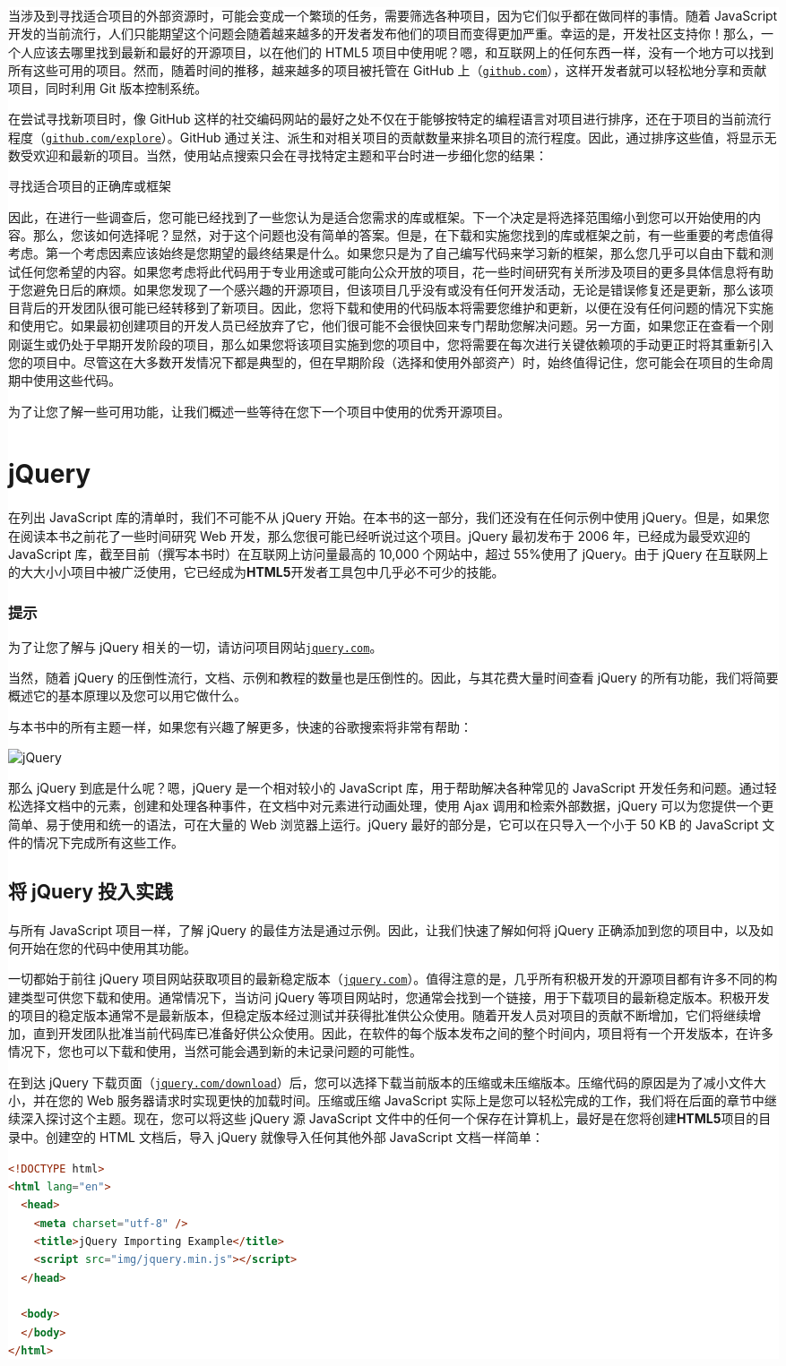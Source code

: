 当涉及到寻找适合项目的外部资源时，可能会变成一个繁琐的任务，需要筛选各种项目，因为它们似乎都在做同样的事情。随着 JavaScript 开发的当前流行，人们只能期望这个问题会随着越来越多的开发者发布他们的项目而变得更加严重。幸运的是，开发社区支持你！那么，一个人应该去哪里找到最新和最好的开源项目，以在他们的 HTML5 项目中使用呢？嗯，和互联网上的任何东西一样，没有一个地方可以找到所有这些可用的项目。然而，随着时间的推移，越来越多的项目被托管在 GitHub 上（[`github.com`](http://github.com)），这样开发者就可以轻松地分享和贡献项目，同时利用 Git 版本控制系统。

在尝试寻找新项目时，像 GitHub 这样的社交编码网站的最好之处不仅在于能够按特定的编程语言对项目进行排序，还在于项目的当前流行程度（[`github.com/explore`](https://github.com/explore)）。GitHub 通过关注、派生和对相关项目的贡献数量来排名项目的流行程度。因此，通过排序这些值，将显示无数受欢迎和最新的项目。当然，使用站点搜索只会在寻找特定主题和平台时进一步细化您的结果：

寻找适合项目的正确库或框架

因此，在进行一些调查后，您可能已经找到了一些您认为是适合您需求的库或框架。下一个决定是将选择范围缩小到您可以开始使用的内容。那么，您该如何选择呢？显然，对于这个问题也没有简单的答案。但是，在下载和实施您找到的库或框架之前，有一些重要的考虑值得考虑。第一个考虑因素应该始终是您期望的最终结果是什么。如果您只是为了自己编写代码来学习新的框架，那么您几乎可以自由下载和测试任何您希望的内容。如果您考虑将此代码用于专业用途或可能向公众开放的项目，花一些时间研究有关所涉及项目的更多具体信息将有助于您避免日后的麻烦。如果您发现了一个感兴趣的开源项目，但该项目几乎没有或没有任何开发活动，无论是错误修复还是更新，那么该项目背后的开发团队很可能已经转移到了新项目。因此，您将下载和使用的代码版本将需要您维护和更新，以便在没有任何问题的情况下实施和使用它。如果最初创建项目的开发人员已经放弃了它，他们很可能不会很快回来专门帮助您解决问题。另一方面，如果您正在查看一个刚刚诞生或仍处于早期开发阶段的项目，那么如果您将该项目实施到您的项目中，您将需要在每次进行关键依赖项的手动更正时将其重新引入您的项目中。尽管这在大多数开发情况下都是典型的，但在早期阶段（选择和使用外部资产）时，始终值得记住，您可能会在项目的生命周期中使用这些代码。

为了让您了解一些可用功能，让我们概述一些等待在您下一个项目中使用的优秀开源项目。

# jQuery

在列出 JavaScript 库的清单时，我们不可能不从 jQuery 开始。在本书的这一部分，我们还没有在任何示例中使用 jQuery。但是，如果您在阅读本书之前花了一些时间研究 Web 开发，那么您很可能已经听说过这个项目。jQuery 最初发布于 2006 年，已经成为最受欢迎的 JavaScript 库，截至目前（撰写本书时）在互联网上访问量最高的 10,000 个网站中，超过 55%使用了 jQuery。由于 jQuery 在互联网上的大大小小项目中被广泛使用，它已经成为**HTML5**开发者工具包中几乎必不可少的技能。

### 提示

为了让您了解与 jQuery 相关的一切，请访问项目网站[`jquery.com`](http://jquery.com)。

当然，随着 jQuery 的压倒性流行，文档、示例和教程的数量也是压倒性的。因此，与其花费大量时间查看 jQuery 的所有功能，我们将简要概述它的基本原理以及您可以用它做什么。

与本书中的所有主题一样，如果您有兴趣了解更多，快速的谷歌搜索将非常有帮助：

![jQuery](https://github.com/OpenDocCN/freelearn-html-css-zh/raw/master/docs/h5-fls-dev/img/3325OT_06_02.jpg)

那么 jQuery 到底是什么呢？嗯，jQuery 是一个相对较小的 JavaScript 库，用于帮助解决各种常见的 JavaScript 开发任务和问题。通过轻松选择文档中的元素，创建和处理各种事件，在文档中对元素进行动画处理，使用 Ajax 调用和检索外部数据，jQuery 可以为您提供一个更简单、易于使用和统一的语法，可在大量的 Web 浏览器上运行。jQuery 最好的部分是，它可以在只导入一个小于 50 KB 的 JavaScript 文件的情况下完成所有这些工作。

## 将 jQuery 投入实践

与所有 JavaScript 项目一样，了解 jQuery 的最佳方法是通过示例。因此，让我们快速了解如何将 jQuery 正确添加到您的项目中，以及如何开始在您的代码中使用其功能。

一切都始于前往 jQuery 项目网站获取项目的最新稳定版本（[`jquery.com`](http://jquery.com)）。值得注意的是，几乎所有积极开发的开源项目都有许多不同的构建类型可供您下载和使用。通常情况下，当访问 jQuery 等项目网站时，您通常会找到一个链接，用于下载项目的最新稳定版本。积极开发的项目的稳定版本通常不是最新版本，但稳定版本经过测试并获得批准供公众使用。随着开发人员对项目的贡献不断增加，它们将继续增加，直到开发团队批准当前代码库已准备好供公众使用。因此，在软件的每个版本发布之间的整个时间内，项目将有一个开发版本，在许多情况下，您也可以下载和使用，当然可能会遇到新的未记录问题的可能性。

在到达 jQuery 下载页面（[`jquery.com/download`](http://jquery.com/download)）后，您可以选择下载当前版本的压缩或未压缩版本。压缩代码的原因是为了减小文件大小，并在您的 Web 服务器请求时实现更快的加载时间。压缩或压缩 JavaScript 实际上是您可以轻松完成的工作，我们将在后面的章节中继续深入探讨这个主题。现在，您可以将这些 jQuery 源 JavaScript 文件中的任何一个保存在计算机上，最好是在您将创建**HTML5**项目的目录中。创建空的 HTML 文档后，导入 jQuery 就像导入任何其他外部 JavaScript 文档一样简单：

```html
<!DOCTYPE html>
<html lang="en">
  <head>
    <meta charset="utf-8" />
    <title>jQuery Importing Example</title>
    <script src="img/jquery.min.js"></script>
  </head>

  <body>
  </body>
</html>
```
